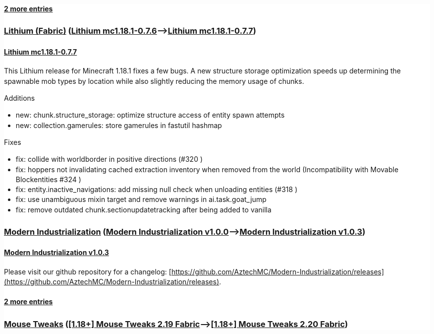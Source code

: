 #### [2 more entries](https://www.curseforge.com/minecraft/mc-mods/kubejs-fabric/files/all)

### [Lithium (Fabric)](https://www.curseforge.com/minecraft/mc-mods/lithium) ([Lithium mc1.18.1-0.7.6](https://www.curseforge.com/minecraft/mc-mods/lithium/files/3565566)⟶[Lithium mc1.18.1-0.7.7](https://www.curseforge.com/minecraft/mc-mods/lithium/files/3590908))

#### [Lithium mc1.18.1-0.7.7](https://www.curseforge.com/minecraft/mc-mods/lithium/files/3590908)

This Lithium release for Minecraft 1.18.1 fixes a few bugs. A new structure storage optimization speeds up determining the spawnable mob types by location while also slightly reducing the memory usage of chunks.

Additions

* new: chunk.structure_storage: optimize structure access of entity spawn attempts
* new: collection.gamerules: store gamerules in fastutil hashmap

Fixes

* fix: collide with worldborder in positive directions (#320 )
* fix: hoppers not invalidating cached extraction inventory when removed from the world (Incompatibility with Movable Blockentities #324 )
* fix: entity.inactive_navigations: add missing null check when unloading entities (#318 )
* fix: use unambiguous mixin target and remove warnings in ai.task.goat_jump
* fix: remove outdated chunk.sectionupdatetracking after being added to vanilla

### [Modern Industrialization](https://www.curseforge.com/minecraft/mc-mods/modern-industrialization) ([Modern Industrialization v1.0.0](https://www.curseforge.com/minecraft/mc-mods/modern-industrialization/files/3561180)⟶[Modern Industrialization v1.0.3](https://www.curseforge.com/minecraft/mc-mods/modern-industrialization/files/3586764))

#### [Modern Industrialization v1.0.3](https://www.curseforge.com/minecraft/mc-mods/modern-industrialization/files/3586764)

Please visit our github repository for a changelog: [https://github.com/AztechMC/Modern-Industrialization/releases](https://github.com/AztechMC/Modern-Industrialization/releases).

#### [2 more entries](https://www.curseforge.com/minecraft/mc-mods/modern-industrialization/files/all)

### [Mouse Tweaks](https://www.curseforge.com/minecraft/mc-mods/mouse-tweaks) ([[1.18+] Mouse Tweaks 2.19 Fabric](https://www.curseforge.com/minecraft/mc-mods/mouse-tweaks/files/3570512)⟶[[1.18+] Mouse Tweaks 2.20 Fabric](https://www.curseforge.com/minecraft/mc-mods/mouse-tweaks/files/3577798))
